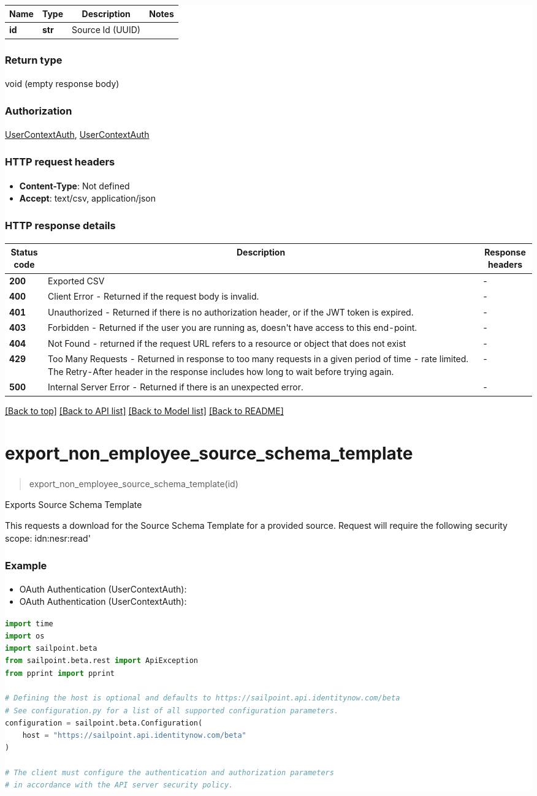 Name | Type | Description  | Notes
------------- | ------------- | ------------- | -------------
 **id** | **str**| Source Id (UUID) | 

### Return type

void (empty response body)

### Authorization

[UserContextAuth](../README.md#UserContextAuth), [UserContextAuth](../README.md#UserContextAuth)

### HTTP request headers

 - **Content-Type**: Not defined
 - **Accept**: text/csv, application/json

### HTTP response details

| Status code | Description | Response headers |
|-------------|-------------|------------------|
**200** | Exported CSV |  -  |
**400** | Client Error - Returned if the request body is invalid. |  -  |
**401** | Unauthorized - Returned if there is no authorization header, or if the JWT token is expired. |  -  |
**403** | Forbidden - Returned if the user you are running as, doesn&#39;t have access to this end-point. |  -  |
**404** | Not Found - returned if the request URL refers to a resource or object that does not exist |  -  |
**429** | Too Many Requests - Returned in response to too many requests in a given period of time - rate limited. The Retry-After header in the response includes how long to wait before trying again. |  -  |
**500** | Internal Server Error - Returned if there is an unexpected error. |  -  |

[[Back to top]](#) [[Back to API list]](../README.md#documentation-for-api-endpoints) [[Back to Model list]](../README.md#documentation-for-models) [[Back to README]](../README.md)

# **export_non_employee_source_schema_template**
> export_non_employee_source_schema_template(id)

Exports Source Schema Template

This requests a download for the Source Schema Template for a provided source. Request will require the following security scope: idn:nesr:read'

### Example

* OAuth Authentication (UserContextAuth):
* OAuth Authentication (UserContextAuth):

```python
import time
import os
import sailpoint.beta
from sailpoint.beta.rest import ApiException
from pprint import pprint

# Defining the host is optional and defaults to https://sailpoint.api.identitynow.com/beta
# See configuration.py for a list of all supported configuration parameters.
configuration = sailpoint.beta.Configuration(
    host = "https://sailpoint.api.identitynow.com/beta"
)

# The client must configure the authentication and authorization parameters
# in accordance with the API server security policy.
```